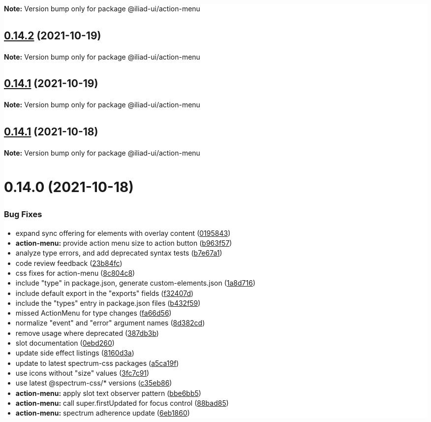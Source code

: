 **Note:** Version bump only for package @iliad-ui/action-menu

## [0.14.2](https://github.com/gaoding-inc/iliad-ui/compare/@iliad-ui/action-menu@0.14.1...@iliad-ui/action-menu@0.14.2) (2021-10-19)

**Note:** Version bump only for package @iliad-ui/action-menu

## [0.14.1](https://github.com/gaoding-inc/iliad-ui/compare/@iliad-ui/action-menu@0.14.0...@iliad-ui/action-menu@0.14.1) (2021-10-19)

**Note:** Version bump only for package @iliad-ui/action-menu

## [0.14.1](https://github.com/gaoding-inc/iliad-ui/compare/@iliad-ui/action-menu@0.14.0...@iliad-ui/action-menu@0.14.1) (2021-10-18)

**Note:** Version bump only for package @iliad-ui/action-menu

# 0.14.0 (2021-10-18)

### Bug Fixes

-   expand sync offering for elements with overlay content ([0195843](https://github.com/gaoding-inc/iliad-ui/commit/0195843e9efac5760a78fa302d91139c84ea5747))
-   **action-menu:** provide action menu size to action button ([b963f57](https://github.com/gaoding-inc/iliad-ui/commit/b963f5799ebd4ef8bba61cc57d6da668d2c8bf89))
-   analyze type errors, and add deprecated syntax tests ([b7e67a1](https://github.com/gaoding-inc/iliad-ui/commit/b7e67a103d5a3bb355a8ee4682ef9621d8d59872))
-   code review feedback ([23b84fc](https://github.com/gaoding-inc/iliad-ui/commit/23b84fc4c3244716325e0be7abadab6c476d834a))
-   css fixes for action-menu ([8c804c8](https://github.com/gaoding-inc/iliad-ui/commit/8c804c808695a889aebd6a2170aa9d42f904187a))
-   include "type" in package.json, generate custom-elements.json ([1a8d716](https://github.com/gaoding-inc/iliad-ui/commit/1a8d716f2f787deb8d868a78bd28c8e62fe90e21))
-   include default export in the "exports" fields ([f32407d](https://github.com/gaoding-inc/iliad-ui/commit/f32407d7bbfd18e72c35b6f27740549e79957858))
-   include the "types" entry in package.json files ([b432f59](https://github.com/gaoding-inc/iliad-ui/commit/b432f5982b3b79f80af12f6d0312cbe2285e608b))
-   missed ActionMenu for type changes ([fa66d56](https://github.com/gaoding-inc/iliad-ui/commit/fa66d56ea2296270bcba87e62d12a7837d1c3417))
-   normalize "event" and "error" argument names ([8d382cd](https://github.com/gaoding-inc/iliad-ui/commit/8d382cdac98282c886f23c4a8d6cf4910c4a606c))
-   remove <sp-menu> usage where deprecated ([387db3b](https://github.com/gaoding-inc/iliad-ui/commit/387db3be95c98ab220e517fe12a4db7a2496fe5f))
-   slot documentation ([0ebd260](https://github.com/gaoding-inc/iliad-ui/commit/0ebd2609bad9e95ee24428cb2fa666d23bdb85f8))
-   update side effect listings ([8160d3a](https://github.com/gaoding-inc/iliad-ui/commit/8160d3ab2c4f5ea11ac40897a5cf1fdaa357f4a8))
-   update to latest spectrum-css packages ([a5ca19f](https://github.com/gaoding-inc/iliad-ui/commit/a5ca19f67d5b3f0951667c4441d4d977bf1e0937))
-   use icons without "size" values ([3fc7c91](https://github.com/gaoding-inc/iliad-ui/commit/3fc7c91713793a928082eae15fc3d9dec638a31a))
-   use latest @spectrum-css/\* versions ([c35eb86](https://github.com/gaoding-inc/iliad-ui/commit/c35eb86defd89a0c36b5ea186f6d40f20851b5e5))
-   **action-menu:** apply slot text observer pattern ([bbe6bb5](https://github.com/gaoding-inc/iliad-ui/commit/bbe6bb51caf62c51cff40e2e315c043f31bc6d00))
-   **action-menu:** call super.firstUpdated for focus control ([88bad85](https://github.com/gaoding-inc/iliad-ui/commit/88bad85f2e6dbd5820bebd20f5d920704b7710d7))
-   **action-menu:** spectrum adherence update ([6eb1860](https://github.com/gaoding-inc/iliad-ui/commit/6eb1860ca613a24c262a6551b221b409e4a28afc))